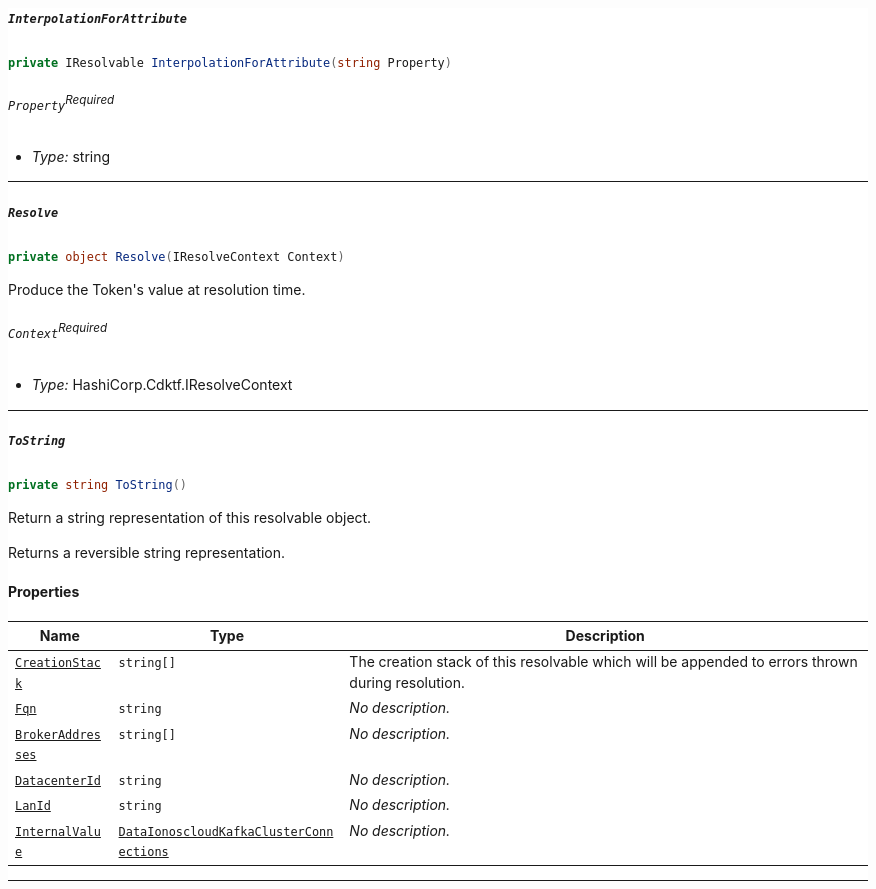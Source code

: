 
##### `InterpolationForAttribute` <a name="InterpolationForAttribute" id="@cdktf/provider-ionoscloud.dataIonoscloudKafkaCluster.DataIonoscloudKafkaClusterConnectionsOutputReference.interpolationForAttribute"></a>

```csharp
private IResolvable InterpolationForAttribute(string Property)
```

###### `Property`<sup>Required</sup> <a name="Property" id="@cdktf/provider-ionoscloud.dataIonoscloudKafkaCluster.DataIonoscloudKafkaClusterConnectionsOutputReference.interpolationForAttribute.parameter.property"></a>

- *Type:* string

---

##### `Resolve` <a name="Resolve" id="@cdktf/provider-ionoscloud.dataIonoscloudKafkaCluster.DataIonoscloudKafkaClusterConnectionsOutputReference.resolve"></a>

```csharp
private object Resolve(IResolveContext Context)
```

Produce the Token's value at resolution time.

###### `Context`<sup>Required</sup> <a name="Context" id="@cdktf/provider-ionoscloud.dataIonoscloudKafkaCluster.DataIonoscloudKafkaClusterConnectionsOutputReference.resolve.parameter._context"></a>

- *Type:* HashiCorp.Cdktf.IResolveContext

---

##### `ToString` <a name="ToString" id="@cdktf/provider-ionoscloud.dataIonoscloudKafkaCluster.DataIonoscloudKafkaClusterConnectionsOutputReference.toString"></a>

```csharp
private string ToString()
```

Return a string representation of this resolvable object.

Returns a reversible string representation.


#### Properties <a name="Properties" id="Properties"></a>

| **Name** | **Type** | **Description** |
| --- | --- | --- |
| <code><a href="#@cdktf/provider-ionoscloud.dataIonoscloudKafkaCluster.DataIonoscloudKafkaClusterConnectionsOutputReference.property.creationStack">CreationStack</a></code> | <code>string[]</code> | The creation stack of this resolvable which will be appended to errors thrown during resolution. |
| <code><a href="#@cdktf/provider-ionoscloud.dataIonoscloudKafkaCluster.DataIonoscloudKafkaClusterConnectionsOutputReference.property.fqn">Fqn</a></code> | <code>string</code> | *No description.* |
| <code><a href="#@cdktf/provider-ionoscloud.dataIonoscloudKafkaCluster.DataIonoscloudKafkaClusterConnectionsOutputReference.property.brokerAddresses">BrokerAddresses</a></code> | <code>string[]</code> | *No description.* |
| <code><a href="#@cdktf/provider-ionoscloud.dataIonoscloudKafkaCluster.DataIonoscloudKafkaClusterConnectionsOutputReference.property.datacenterId">DatacenterId</a></code> | <code>string</code> | *No description.* |
| <code><a href="#@cdktf/provider-ionoscloud.dataIonoscloudKafkaCluster.DataIonoscloudKafkaClusterConnectionsOutputReference.property.lanId">LanId</a></code> | <code>string</code> | *No description.* |
| <code><a href="#@cdktf/provider-ionoscloud.dataIonoscloudKafkaCluster.DataIonoscloudKafkaClusterConnectionsOutputReference.property.internalValue">InternalValue</a></code> | <code><a href="#@cdktf/provider-ionoscloud.dataIonoscloudKafkaCluster.DataIonoscloudKafkaClusterConnections">DataIonoscloudKafkaClusterConnections</a></code> | *No description.* |

---